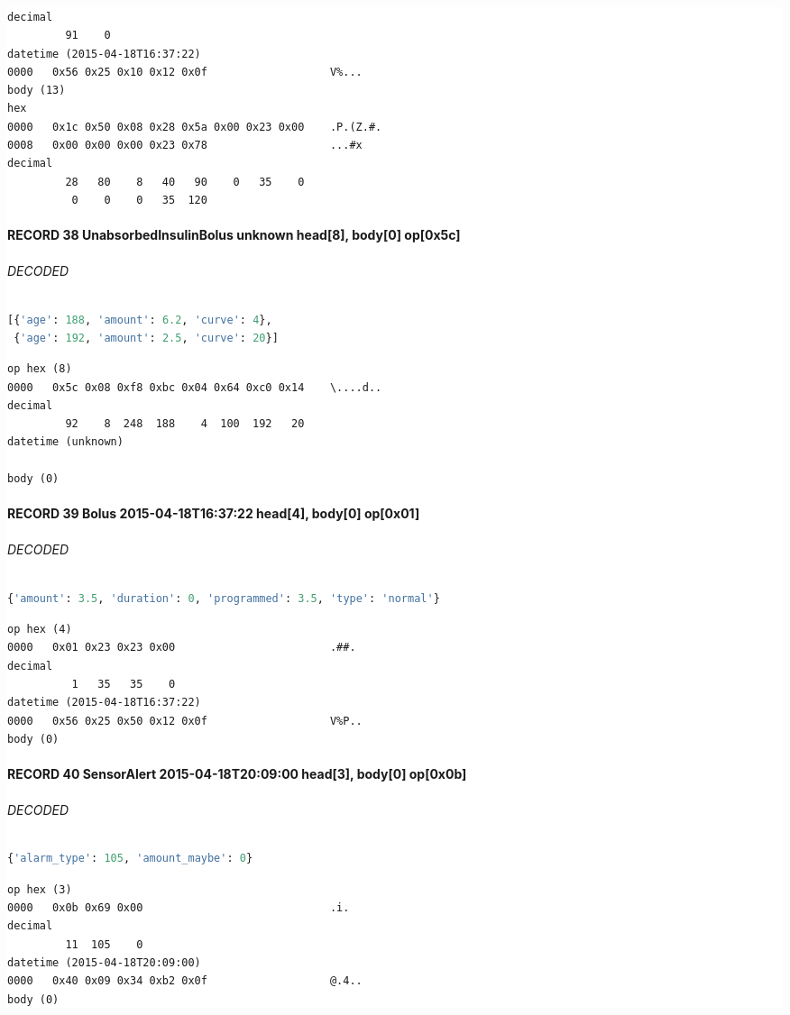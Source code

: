     decimal
             91    0
    datetime (2015-04-18T16:37:22)
    0000   0x56 0x25 0x10 0x12 0x0f                   V%...
    body (13)
    hex
    0000   0x1c 0x50 0x08 0x28 0x5a 0x00 0x23 0x00    .P.(Z.#.
    0008   0x00 0x00 0x00 0x23 0x78                   ...#x
    decimal
             28   80    8   40   90    0   35    0
              0    0    0   35  120

#### RECORD 38 UnabsorbedInsulinBolus unknown head[8], body[0] op[0x5c]
###### DECODED
```python
[{'age': 188, 'amount': 6.2, 'curve': 4},
 {'age': 192, 'amount': 2.5, 'curve': 20}]
```
    op hex (8)
    0000   0x5c 0x08 0xf8 0xbc 0x04 0x64 0xc0 0x14    \....d..
    decimal
             92    8  248  188    4  100  192   20
    datetime (unknown)

    body (0)

#### RECORD 39 Bolus 2015-04-18T16:37:22 head[4], body[0] op[0x01]
###### DECODED
```python
{'amount': 3.5, 'duration': 0, 'programmed': 3.5, 'type': 'normal'}
```
    op hex (4)
    0000   0x01 0x23 0x23 0x00                        .##.
    decimal
              1   35   35    0
    datetime (2015-04-18T16:37:22)
    0000   0x56 0x25 0x50 0x12 0x0f                   V%P..
    body (0)

#### RECORD 40 SensorAlert 2015-04-18T20:09:00 head[3], body[0] op[0x0b]
###### DECODED
```python
{'alarm_type': 105, 'amount_maybe': 0}
```
    op hex (3)
    0000   0x0b 0x69 0x00                             .i.
    decimal
             11  105    0
    datetime (2015-04-18T20:09:00)
    0000   0x40 0x09 0x34 0xb2 0x0f                   @.4..
    body (0)
